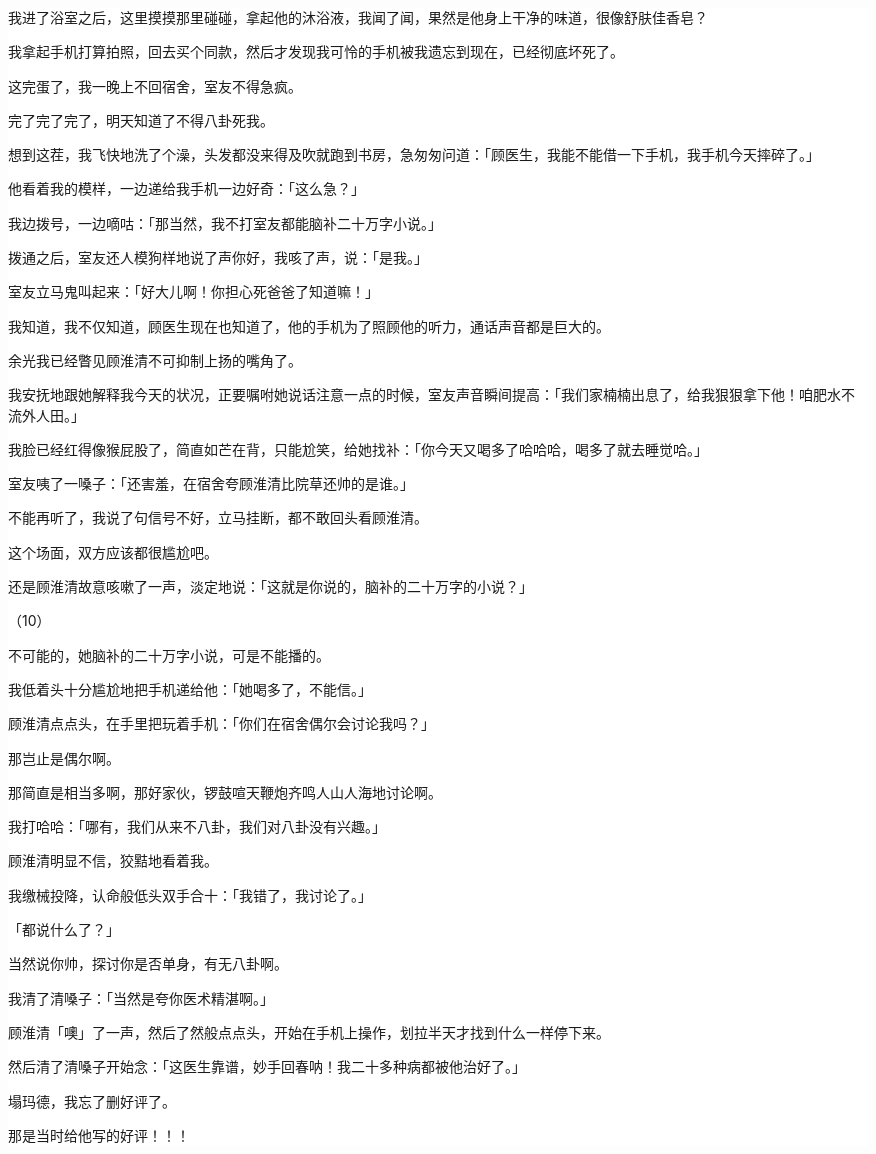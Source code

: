 我进了浴室之后，这里摸摸那里碰碰，拿起他的沐浴液，我闻了闻，果然是他身上干净的味道，很像舒肤佳香皂？

我拿起手机打算拍照，回去买个同款，然后才发现我可怜的手机被我遗忘到现在，已经彻底坏死了。

这完蛋了，我一晚上不回宿舍，室友不得急疯。

完了完了完了，明天知道了不得八卦死我。

想到这茬，我飞快地洗了个澡，头发都没来得及吹就跑到书房，急匆匆问道：「顾医生，我能不能借一下手机，我手机今天摔碎了。」

他看着我的模样，一边递给我手机一边好奇：「这么急？」

我边拨号，一边嘀咕：「那当然，我不打室友都能脑补二十万字小说。」

拨通之后，室友还人模狗样地说了声你好，我咳了声，说：「是我。」

室友立马鬼叫起来：「好大儿啊！你担心死爸爸了知道嘛！」

我知道，我不仅知道，顾医生现在也知道了，他的手机为了照顾他的听力，通话声音都是巨大的。

余光我已经瞥见顾淮清不可抑制上扬的嘴角了。

我安抚地跟她解释我今天的状况，正要嘱咐她说话注意一点的时候，室友声音瞬间提高：「我们家楠楠出息了，给我狠狠拿下他！咱肥水不流外人田。」

我脸已经红得像猴屁股了，简直如芒在背，只能尬笑，给她找补：「你今天又喝多了哈哈哈，喝多了就去睡觉哈。」

室友咦了一嗓子：「还害羞，在宿舍夸顾淮清比院草还帅的是谁。」

不能再听了，我说了句信号不好，立马挂断，都不敢回头看顾淮清。

这个场面，双方应该都很尴尬吧。

还是顾淮清故意咳嗽了一声，淡定地说：「这就是你说的，脑补的二十万字的小说？」

（10）

不可能的，她脑补的二十万字小说，可是不能播的。

我低着头十分尴尬地把手机递给他：「她喝多了，不能信。」

顾淮清点点头，在手里把玩着手机：「你们在宿舍偶尔会讨论我吗？」

那岂止是偶尔啊。

那简直是相当多啊，那好家伙，锣鼓喧天鞭炮齐鸣人山人海地讨论啊。

我打哈哈：「哪有，我们从来不八卦，我们对八卦没有兴趣。」

顾淮清明显不信，狡黠地看着我。

我缴械投降，认命般低头双手合十：「我错了，我讨论了。」

「都说什么了？」

当然说你帅，探讨你是否单身，有无八卦啊。

我清了清嗓子：「当然是夸你医术精湛啊。」

顾淮清「噢」了一声，然后了然般点点头，开始在手机上操作，划拉半天才找到什么一样停下来。

然后清了清嗓子开始念：「这医生靠谱，妙手回春呐！我二十多种病都被他治好了。」

塌玛德，我忘了删好评了。

那是当时给他写的好评！！！
